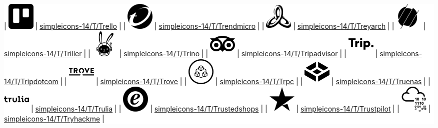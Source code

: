 | ![illustration of simpleicons-14/T/Trello](../../simpleicons-14/T/Trello.png) | [simpleicons-14/T/Trello](../../simpleicons-14/T/Trello.md) |
| ![illustration of simpleicons-14/T/Trendmicro](../../simpleicons-14/T/Trendmicro.png) | [simpleicons-14/T/Trendmicro](../../simpleicons-14/T/Trendmicro.md) |
| ![illustration of simpleicons-14/T/Treyarch](../../simpleicons-14/T/Treyarch.png) | [simpleicons-14/T/Treyarch](../../simpleicons-14/T/Treyarch.md) |
| ![illustration of simpleicons-14/T/Triller](../../simpleicons-14/T/Triller.png) | [simpleicons-14/T/Triller](../../simpleicons-14/T/Triller.md) |
| ![illustration of simpleicons-14/T/Trino](../../simpleicons-14/T/Trino.png) | [simpleicons-14/T/Trino](../../simpleicons-14/T/Trino.md) |
| ![illustration of simpleicons-14/T/Tripadvisor](../../simpleicons-14/T/Tripadvisor.png) | [simpleicons-14/T/Tripadvisor](../../simpleicons-14/T/Tripadvisor.md) |
| ![illustration of simpleicons-14/T/Tripdotcom](../../simpleicons-14/T/Tripdotcom.png) | [simpleicons-14/T/Tripdotcom](../../simpleicons-14/T/Tripdotcom.md) |
| ![illustration of simpleicons-14/T/Trove](../../simpleicons-14/T/Trove.png) | [simpleicons-14/T/Trove](../../simpleicons-14/T/Trove.md) |
| ![illustration of simpleicons-14/T/Trpc](../../simpleicons-14/T/Trpc.png) | [simpleicons-14/T/Trpc](../../simpleicons-14/T/Trpc.md) |
| ![illustration of simpleicons-14/T/Truenas](../../simpleicons-14/T/Truenas.png) | [simpleicons-14/T/Truenas](../../simpleicons-14/T/Truenas.md) |
| ![illustration of simpleicons-14/T/Trulia](../../simpleicons-14/T/Trulia.png) | [simpleicons-14/T/Trulia](../../simpleicons-14/T/Trulia.md) |
| ![illustration of simpleicons-14/T/Trustedshops](../../simpleicons-14/T/Trustedshops.png) | [simpleicons-14/T/Trustedshops](../../simpleicons-14/T/Trustedshops.md) |
| ![illustration of simpleicons-14/T/Trustpilot](../../simpleicons-14/T/Trustpilot.png) | [simpleicons-14/T/Trustpilot](../../simpleicons-14/T/Trustpilot.md) |
| ![illustration of simpleicons-14/T/Tryhackme](../../simpleicons-14/T/Tryhackme.png) | [simpleicons-14/T/Tryhackme](../../simpleicons-14/T/Tryhackme.md) |